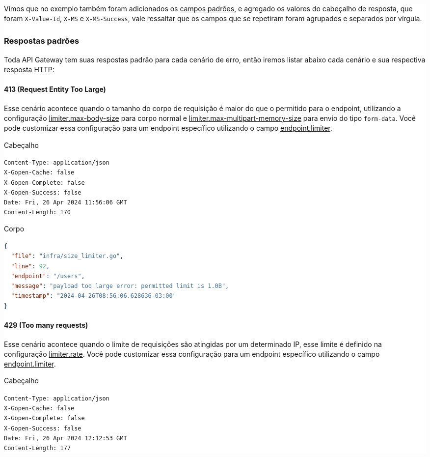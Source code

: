 Vimos que no exemplo também foram adicionados os [campos padrões](#campos-de-cabeçalho-padrão), e agregado os valores do
cabeçalho de resposta, que foram `X-Value-Id`, `X-MS` e `X-MS-Success`, vale ressaltar que os campos que se repetiram
foram agrupados e separados por vírgula.

### Respostas padrões

Toda API Gateway tem suas respostas padrão para cada cenário de erro, então iremos listar abaixo cada
cenário e sua respectiva resposta HTTP:

#### 413 (Request Entity Too Large)

Esse cenário acontece quando o tamanho do corpo de requisição é maior do que o permitido para o endpoint, utilizando a
configuração [limiter.max-body-size](#limitermax-header-size) para corpo normal
e [limiter.max-multipart-memory-size](#limitermax-multipart-memory-size) para envio do tipo `form-data`. Você pode
customizar essa configuração para um endpoint específico utilizando o campo [endpoint.limiter](#endpointlimiter).

Cabeçalho

```text
Content-Type: application/json
X-Gopen-Cache: false
X-Gopen-Complete: false
X-Gopen-Success: false
Date: Fri, 26 Apr 2024 11:56:06 GMT
Content-Length: 170
```

Corpo

```json
{
  "file": "infra/size_limiter.go",
  "line": 92,
  "endpoint": "/users",
  "message": "payload too large error: permitted limit is 1.0B",
  "timestamp": "2024-04-26T08:56:06.628636-03:00"
}
```

#### 429 (Too many requests)

Esse cenário acontece quando o limite de requisições são atingidas por um determinado IP, esse limite é definido na
configuração [limiter.rate](#limiterrate). Você pode customizar essa configuração para um endpoint
específico utilizando o campo [endpoint.limiter](#endpointlimiter).

Cabeçalho

```text
Content-Type: application/json
X-Gopen-Cache: false
X-Gopen-Complete: false
X-Gopen-Success: false
Date: Fri, 26 Apr 2024 12:12:53 GMT
Content-Length: 177
```
